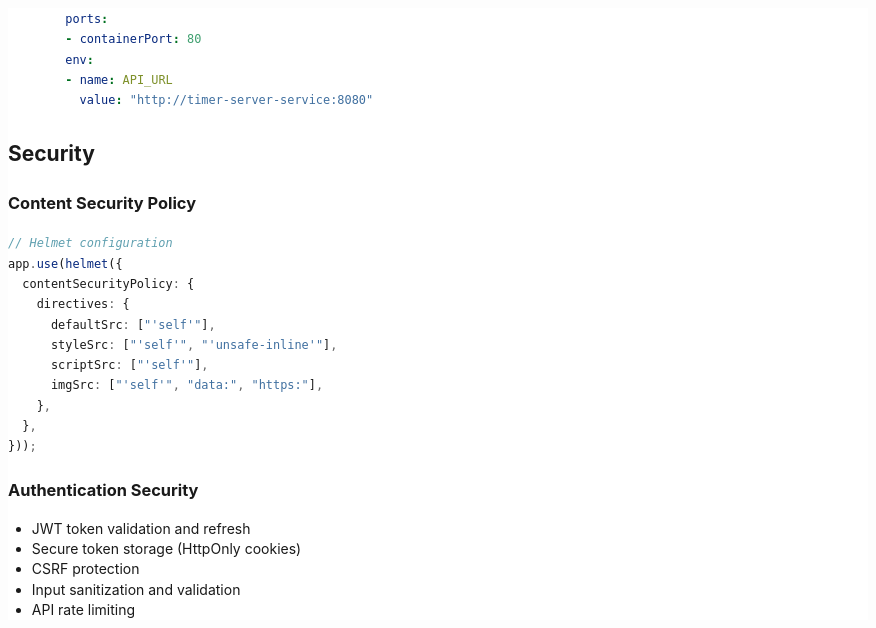 ```yaml
        ports:
        - containerPort: 80
        env:
        - name: API_URL
          value: "http://timer-server-service:8080"
```

## Security

### Content Security Policy
```typescript
// Helmet configuration
app.use(helmet({
  contentSecurityPolicy: {
    directives: {
      defaultSrc: ["'self'"],
      styleSrc: ["'self'", "'unsafe-inline'"],
      scriptSrc: ["'self'"],
      imgSrc: ["'self'", "data:", "https:"],
    },
  },
}));
```

### Authentication Security
- JWT token validation and refresh
- Secure token storage (HttpOnly cookies)
- CSRF protection
- Input sanitization and validation
- API rate limiting 